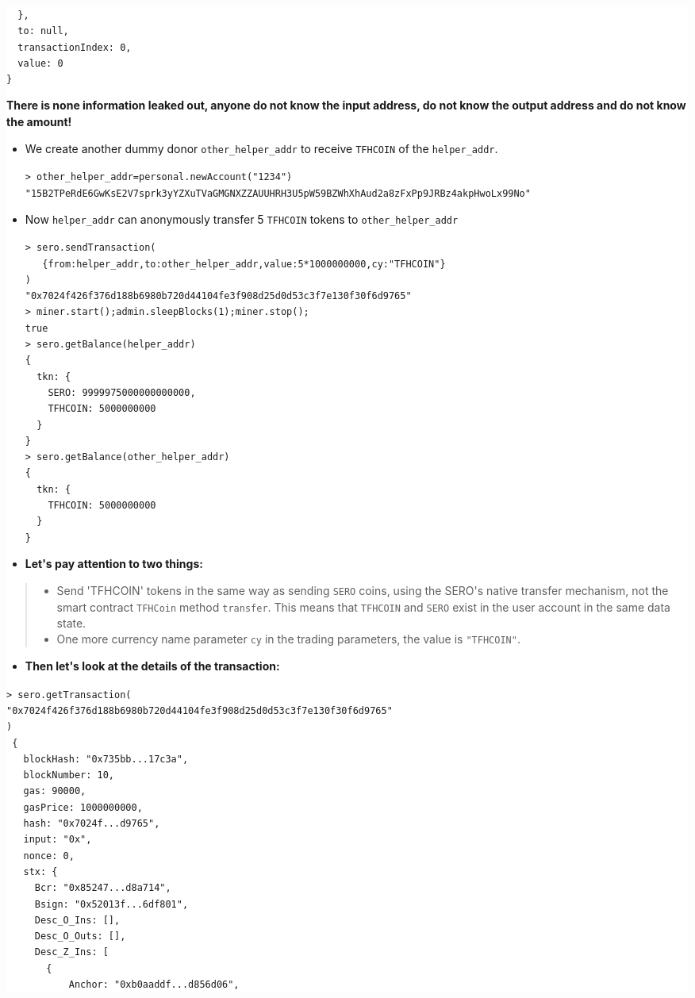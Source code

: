    ```
     },
     to: null,
     transactionIndex: 0,
     value: 0
   }
   ```

   **There is none information leaked out, anyone do not know the input address, do not know the output address and do not know the amount!**

* We create another dummy donor `other_helper_addr` to receive `TFHCOIN` of the `helper_addr`.

   ```
   > other_helper_addr=personal.newAccount("1234")
   "15B2TPeRdE6GwKsE2V7sprk3yYZXuTVaGMGNXZZAUUHRH3U5pW59BZWhXhAud2a8zFxPp9JRBz4akpHwoLx99No"
   ```
* Now `helper_addr` can anonymously transfer 5 `TFHCOIN` tokens to `other_helper_addr`
   ```
   > sero.sendTransaction(
      {from:helper_addr,to:other_helper_addr,value:5*1000000000,cy:"TFHCOIN"}
   )
   "0x7024f426f376d188b6980b720d44104fe3f908d25d0d53c3f7e130f30f6d9765"
   > miner.start();admin.sleepBlocks(1);miner.stop();
   true
   > sero.getBalance(helper_addr)
   {
     tkn: {
       SERO: 9999975000000000000,
       TFHCOIN: 5000000000
     }
   }
   > sero.getBalance(other_helper_addr)
   {
     tkn: {
       TFHCOIN: 5000000000
     }
   }
   ```

* **Let's pay attention to two things:**
> * Send 'TFHCOIN' tokens in the same way as sending `SERO` coins, using the SERO's native transfer mechanism, not the smart contract `TFHCoin` method `transfer`. This means that `TFHCOIN` and `SERO` exist in the user account in the same data state.
> * One more currency name parameter `cy` in the trading parameters, the value is `"TFHCOIN"`.

   * **Then let's look at the details of the transaction:**
   ```
   > sero.getTransaction(
   "0x7024f426f376d188b6980b720d44104fe3f908d25d0d53c3f7e130f30f6d9765"
   )
    {
      blockHash: "0x735bb...17c3a",
      blockNumber: 10,
      gas: 90000,
      gasPrice: 1000000000,
      hash: "0x7024f...d9765",
      input: "0x",
      nonce: 0,
      stx: {
        Bcr: "0x85247...d8a714",
        Bsign: "0x52013f...6df801",
        Desc_O_Ins: [],
        Desc_O_Outs: [],
        Desc_Z_Ins: [
          {
              Anchor: "0xb0aaddf...d856d06",
   ```
